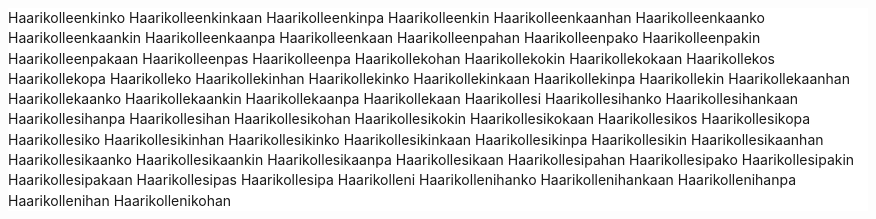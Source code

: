 Haarikolleenkinko
Haarikolleenkinkaan
Haarikolleenkinpa
Haarikolleenkin
Haarikolleenkaanhan
Haarikolleenkaanko
Haarikolleenkaankin
Haarikolleenkaanpa
Haarikolleenkaan
Haarikolleenpahan
Haarikolleenpako
Haarikolleenpakin
Haarikolleenpakaan
Haarikolleenpas
Haarikolleenpa
Haarikollekohan
Haarikollekokin
Haarikollekokaan
Haarikollekos
Haarikollekopa
Haarikolleko
Haarikollekinhan
Haarikollekinko
Haarikollekinkaan
Haarikollekinpa
Haarikollekin
Haarikollekaanhan
Haarikollekaanko
Haarikollekaankin
Haarikollekaanpa
Haarikollekaan
Haarikollesi
Haarikollesihanko
Haarikollesihankaan
Haarikollesihanpa
Haarikollesihan
Haarikollesikohan
Haarikollesikokin
Haarikollesikokaan
Haarikollesikos
Haarikollesikopa
Haarikollesiko
Haarikollesikinhan
Haarikollesikinko
Haarikollesikinkaan
Haarikollesikinpa
Haarikollesikin
Haarikollesikaanhan
Haarikollesikaanko
Haarikollesikaankin
Haarikollesikaanpa
Haarikollesikaan
Haarikollesipahan
Haarikollesipako
Haarikollesipakin
Haarikollesipakaan
Haarikollesipas
Haarikollesipa
Haarikolleni
Haarikollenihanko
Haarikollenihankaan
Haarikollenihanpa
Haarikollenihan
Haarikollenikohan